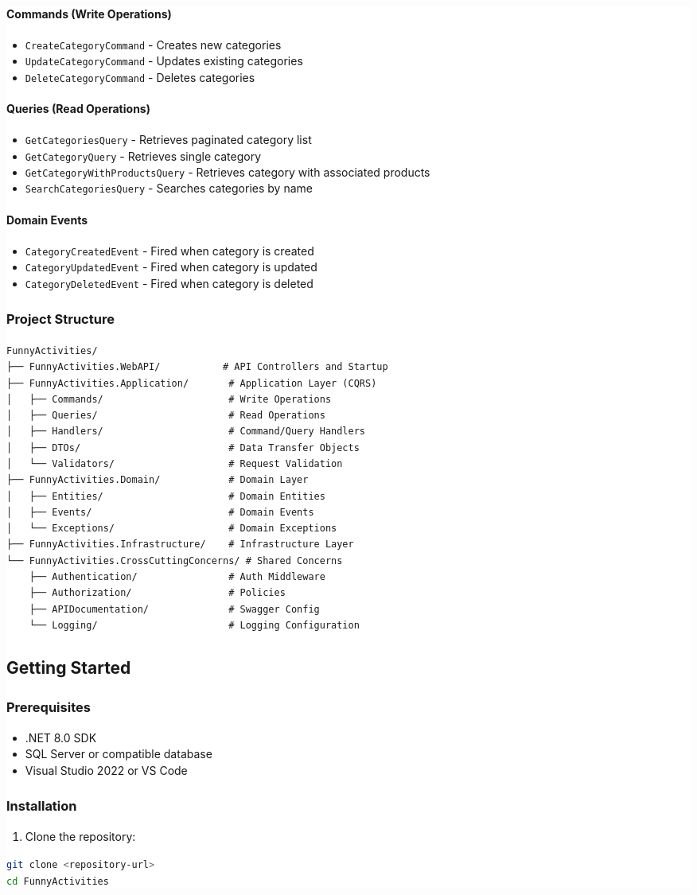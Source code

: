 #### Commands (Write Operations)
- `CreateCategoryCommand` - Creates new categories
- `UpdateCategoryCommand` - Updates existing categories
- `DeleteCategoryCommand` - Deletes categories

#### Queries (Read Operations)
- `GetCategoriesQuery` - Retrieves paginated category list
- `GetCategoryQuery` - Retrieves single category
- `GetCategoryWithProductsQuery` - Retrieves category with associated products
- `SearchCategoriesQuery` - Searches categories by name

#### Domain Events
- `CategoryCreatedEvent` - Fired when category is created
- `CategoryUpdatedEvent` - Fired when category is updated
- `CategoryDeletedEvent` - Fired when category is deleted

### Project Structure

```
FunnyActivities/
├── FunnyActivities.WebAPI/           # API Controllers and Startup
├── FunnyActivities.Application/       # Application Layer (CQRS)
│   ├── Commands/                      # Write Operations
│   ├── Queries/                       # Read Operations
│   ├── Handlers/                      # Command/Query Handlers
│   ├── DTOs/                          # Data Transfer Objects
│   └── Validators/                    # Request Validation
├── FunnyActivities.Domain/            # Domain Layer
│   ├── Entities/                      # Domain Entities
│   ├── Events/                        # Domain Events
│   └── Exceptions/                    # Domain Exceptions
├── FunnyActivities.Infrastructure/    # Infrastructure Layer
└── FunnyActivities.CrossCuttingConcerns/ # Shared Concerns
    ├── Authentication/                # Auth Middleware
    ├── Authorization/                 # Policies
    ├── APIDocumentation/              # Swagger Config
    └── Logging/                       # Logging Configuration
```

## Getting Started

### Prerequisites

- .NET 8.0 SDK
- SQL Server or compatible database
- Visual Studio 2022 or VS Code

### Installation

1. Clone the repository:
```bash
git clone <repository-url>
cd FunnyActivities
```
